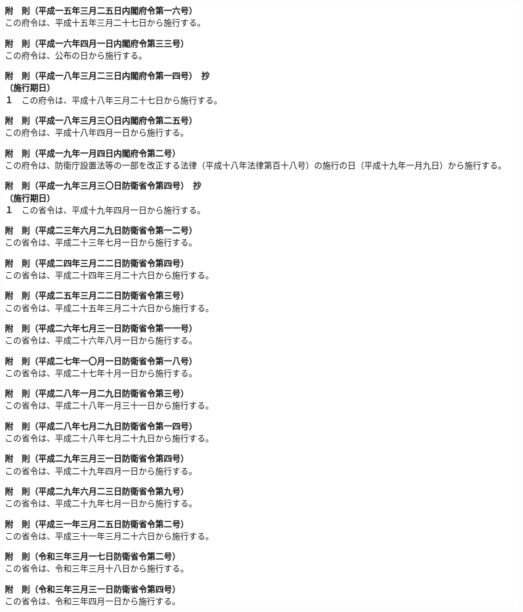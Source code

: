 **附　則（平成一五年三月二五日内閣府令第一六号）**  
この府令は、平成十五年三月二十七日から施行する。  
  
**附　則（平成一六年四月一日内閣府令第三三号）**  
この府令は、公布の日から施行する。  
  
**附　則（平成一八年三月二三日内閣府令第一四号）　抄**  
**（施行期日）**  
**１**　この府令は、平成十八年三月二十七日から施行する。  
  
**附　則（平成一八年三月三〇日内閣府令第二五号）**  
この府令は、平成十八年四月一日から施行する。  
  
**附　則（平成一九年一月四日内閣府令第二号）**  
この府令は、防衛庁設置法等の一部を改正する法律（平成十八年法律第百十八号）の施行の日（平成十九年一月九日）から施行する。  
  
**附　則（平成一九年三月三〇日防衛省令第四号）　抄**  
**（施行期日）**  
**１**　この省令は、平成十九年四月一日から施行する。  
  
**附　則（平成二三年六月二九日防衛省令第一二号）**  
この省令は、平成二十三年七月一日から施行する。  
  
**附　則（平成二四年三月二二日防衛省令第四号）**  
この省令は、平成二十四年三月二十六日から施行する。  
  
**附　則（平成二五年三月二二日防衛省令第三号）**  
この省令は、平成二十五年三月二十六日から施行する。  
  
**附　則（平成二六年七月三一日防衛省令第一一号）**  
この省令は、平成二十六年八月一日から施行する。  
  
**附　則（平成二七年一〇月一日防衛省令第一八号）**  
この省令は、平成二十七年十月一日から施行する。  
  
**附　則（平成二八年一月二九日防衛省令第三号）**  
この省令は、平成二十八年一月三十一日から施行する。  
  
**附　則（平成二八年七月二九日防衛省令第一四号）**  
この省令は、平成二十八年七月二十九日から施行する。  
  
**附　則（平成二九年三月三一日防衛省令第四号）**  
この省令は、平成二十九年四月一日から施行する。  
  
**附　則（平成二九年六月二三日防衛省令第九号）**  
この省令は、平成二十九年七月一日から施行する。  
  
**附　則（平成三一年三月二五日防衛省令第二号）**  
この省令は、平成三十一年三月二十六日から施行する。  
  
**附　則（令和三年三月一七日防衛省令第二号）**  
この省令は、令和三年三月十八日から施行する。  
  
**附　則（令和三年三月三一日防衛省令第四号）**  
この省令は、令和三年四月一日から施行する。  
  
